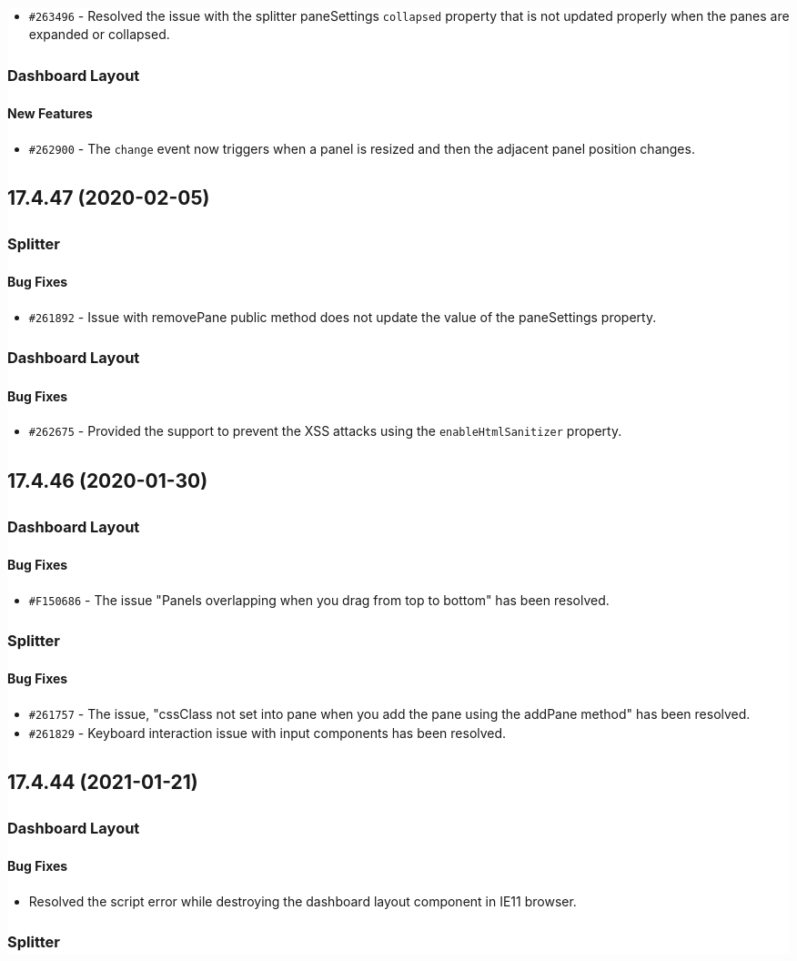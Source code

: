 - `#263496` - Resolved the issue with the splitter paneSettings `collapsed` property that is not updated properly when the panes are expanded or collapsed.

### Dashboard Layout

#### New Features

- `#262900` - The `change` event now triggers when a panel is resized and then the adjacent panel position changes.

## 17.4.47 (2020-02-05)

### Splitter

#### Bug Fixes

- `#261892` - Issue with removePane public method does not update the value of the paneSettings property.

### Dashboard Layout

#### Bug Fixes

- `#262675` - Provided the support to prevent the XSS attacks using the `enableHtmlSanitizer` property.

## 17.4.46 (2020-01-30)

### Dashboard Layout

#### Bug Fixes

- `#F150686` - The issue "Panels overlapping when you drag from top to bottom" has been resolved.

### Splitter

#### Bug Fixes

- `#261757` - The issue, "cssClass not set into pane when you add the pane using the addPane method" has been resolved.
- `#261829` - Keyboard interaction issue with input components has been resolved.

## 17.4.44 (2021-01-21)

### Dashboard Layout

#### Bug Fixes

- Resolved the script error while destroying the dashboard layout component in IE11 browser.

### Splitter
